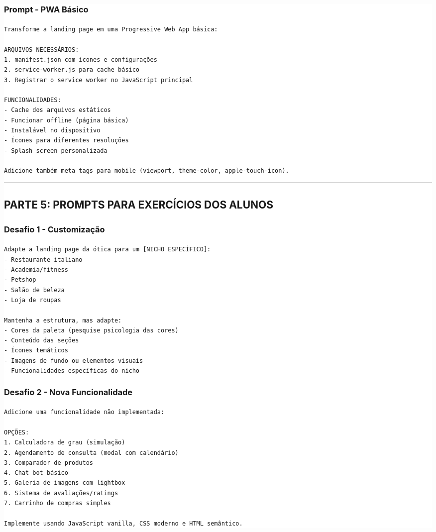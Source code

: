 ### **Prompt - PWA Básico**
```
Transforme a landing page em uma Progressive Web App básica:

ARQUIVOS NECESSÁRIOS:
1. manifest.json com ícones e configurações
2. service-worker.js para cache básico
3. Registrar o service worker no JavaScript principal

FUNCIONALIDADES:
- Cache dos arquivos estáticos
- Funcionar offline (página básica)
- Instalável no dispositivo
- Ícones para diferentes resoluções
- Splash screen personalizada

Adicione também meta tags para mobile (viewport, theme-color, apple-touch-icon).
```

---

## **PARTE 5: PROMPTS PARA EXERCÍCIOS DOS ALUNOS**

### **Desafio 1 - Customização**
```
Adapte a landing page da ótica para um [NICHO ESPECÍFICO]:
- Restaurante italiano
- Academia/fitness
- Petshop
- Salão de beleza
- Loja de roupas

Mantenha a estrutura, mas adapte:
- Cores da paleta (pesquise psicologia das cores)
- Conteúdo das seções
- Ícones temáticos
- Imagens de fundo ou elementos visuais
- Funcionalidades específicas do nicho
```

### **Desafio 2 - Nova Funcionalidade**
```
Adicione uma funcionalidade não implementada:

OPÇÕES:
1. Calculadora de grau (simulação)
2. Agendamento de consulta (modal com calendário)
3. Comparador de produtos
4. Chat bot básico
5. Galeria de imagens com lightbox
6. Sistema de avaliações/ratings
7. Carrinho de compras simples

Implemente usando JavaScript vanilla, CSS moderno e HTML semântico.
```
